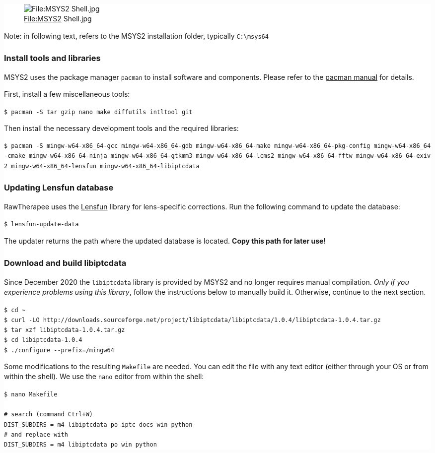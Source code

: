 <figure>
<img src="/images/MSYS2_Shell.jpg" title="File:MSYS2 Shell.jpg" />
<figcaption><a href="File:MSYS2">File:MSYS2</a> Shell.jpg</figcaption>
</figure>

Note: in following text, <MSYS2> refers to the MSYS2 installation
folder, typically `C:\msys64`

### Install tools and libraries

MSYS2 uses the package manager `pacman` to install software and
components. Please refer to the [pacman
manual](https://wiki.archlinux.org/index.php/pacman) for details.

First, install a few miscellaneous tools:

    $ pacman -S tar gzip nano make diffutils intltool git

Then install the necessary development tools and the required libraries:

    $ pacman -S mingw-w64-x86_64-gcc mingw-w64-x86_64-gdb mingw-w64-x86_64-make mingw-w64-x86_64-pkg-config mingw-w64-x86_64-cmake mingw-w64-x86_64-ninja mingw-w64-x86_64-gtkmm3 mingw-w64-x86_64-lcms2 mingw-w64-x86_64-fftw mingw-w64-x86_64-exiv2 mingw-w64-x86_64-lensfun mingw-w64-x86_64-libiptcdata

### Updating Lensfun database

RawTherapee uses the [Lensfun](https://lensfun.github.io) library for
lens-specific corrections. Run the following command to update the
database:

    $ lensfun-update-data

The updater returns the path where the updated database is located.
**Copy this path for later use!**

### Download and build libiptcdata

Since December 2020 the `libiptcdata` library is provided by MSYS2 and
no longer requires manual compilation. <i>Only if you experience
problems using this library</i>, follow the instructions below to
manually build it. Otherwise, continue to the next section.

    $ cd ~
    $ curl -LO http://downloads.sourceforge.net/project/libiptcdata/libiptcdata/1.0.4/libiptcdata-1.0.4.tar.gz
    $ tar xzf libiptcdata-1.0.4.tar.gz
    $ cd libiptcdata-1.0.4
    $ ./configure --prefix=/mingw64

Some modifications to the resulting `Makefile` are needed. You can edit
the file with any text editor (either through your OS or from within the
shell). We use the `nano` editor from within the shell:

    $ nano Makefile

    # search (command Ctrl+W)
    DIST_SUBDIRS = m4 libiptcdata po iptc docs win python
    # and replace with
    DIST_SUBDIRS = m4 libiptcdata po win python
